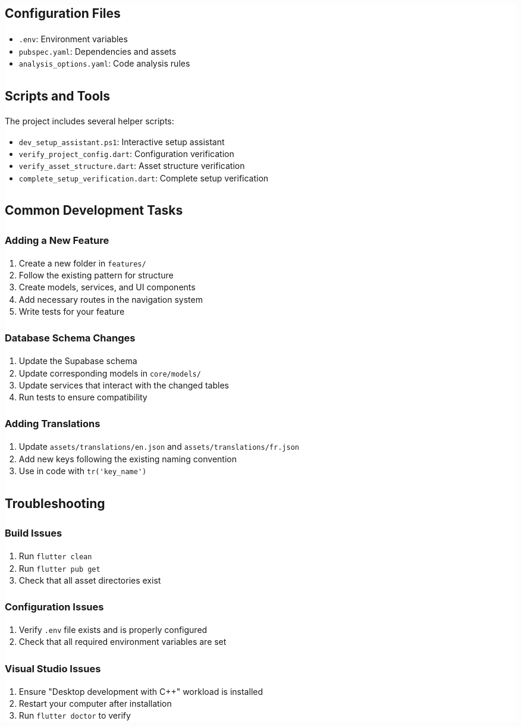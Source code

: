 ## Configuration Files
- `.env`: Environment variables
- `pubspec.yaml`: Dependencies and assets
- `analysis_options.yaml`: Code analysis rules

## Scripts and Tools
The project includes several helper scripts:
- `dev_setup_assistant.ps1`: Interactive setup assistant
- `verify_project_config.dart`: Configuration verification
- `verify_asset_structure.dart`: Asset structure verification
- `complete_setup_verification.dart`: Complete setup verification

## Common Development Tasks

### Adding a New Feature
1. Create a new folder in `features/`
2. Follow the existing pattern for structure
3. Create models, services, and UI components
4. Add necessary routes in the navigation system
5. Write tests for your feature

### Database Schema Changes
1. Update the Supabase schema
2. Update corresponding models in `core/models/`
3. Update services that interact with the changed tables
4. Run tests to ensure compatibility

### Adding Translations
1. Update `assets/translations/en.json` and `assets/translations/fr.json`
2. Add new keys following the existing naming convention
3. Use in code with `tr('key_name')`

## Troubleshooting

### Build Issues
1. Run `flutter clean`
2. Run `flutter pub get`
3. Check that all asset directories exist

### Configuration Issues
1. Verify `.env` file exists and is properly configured
2. Check that all required environment variables are set

### Visual Studio Issues
1. Ensure "Desktop development with C++" workload is installed
2. Restart your computer after installation
3. Run `flutter doctor` to verify
